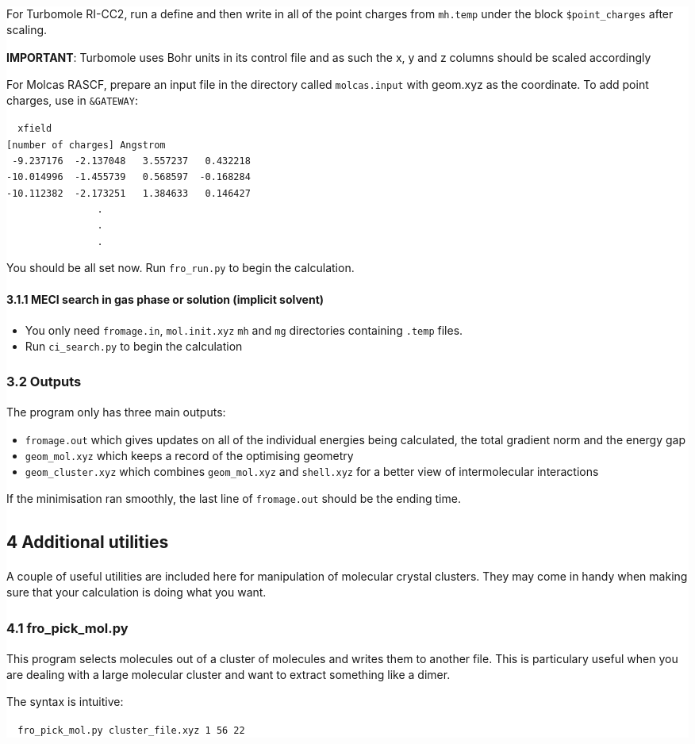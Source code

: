 For Turbomole RI-CC2, run a define and then write in all of the point charges from `mh.temp` under the block `$point_charges` after scaling.

**IMPORTANT**: Turbomole uses Bohr units in its control file and as such the x, y and z columns should be scaled accordingly

For Molcas RASCF, prepare an input file in the directory called `molcas.input` with geom.xyz as the coordinate. To add point charges, use in `&GATEWAY`:

```
  xfield
[number of charges] Angstrom
 -9.237176  -2.137048   3.557237   0.432218
-10.014996  -1.455739   0.568597  -0.168284
-10.112382  -2.173251   1.384633   0.146427
                .
                .
                .
```

You should be all set now. Run `fro_run.py` to begin the calculation.

#### 3.1.1 MECI search in gas phase or solution (implicit solvent)

   - You only need `fromage.in`, `mol.init.xyz` `mh` and `mg` directories containing `.temp` files. 
   - Run `ci_search.py` to begin the calculation 
### 3.2 Outputs

The program only has three main outputs:

- `fromage.out` which gives updates on all of the individual energies being calculated, the total gradient norm and the energy gap
- `geom_mol.xyz` which keeps a record of the optimising geometry
- `geom_cluster.xyz` which combines `geom_mol.xyz` and `shell.xyz` for a better view of intermolecular interactions

If the minimisation ran smoothly, the last line of `fromage.out` should be the ending time.

## 4 Additional utilities

A couple of useful utilities are included here for manipulation of molecular crystal clusters. They may come in handy when making sure that your calculation is doing what you want.

### 4.1 fro_pick_mol.py

This program selects molecules out of a cluster of molecules and writes them to another file. This is particulary useful when you are dealing with a large molecular cluster and want to extract something like a dimer.

The syntax is intuitive:

```bash
  fro_pick_mol.py cluster_file.xyz 1 56 22
```
